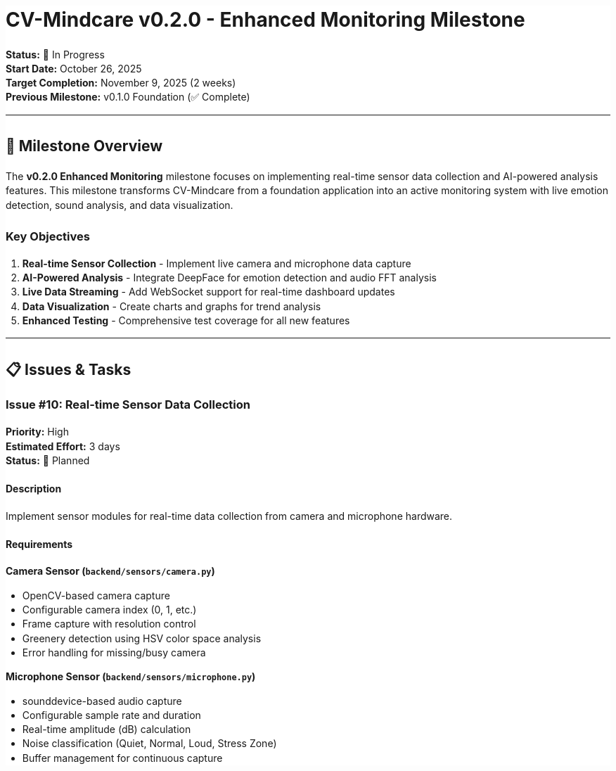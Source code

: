 # CV-Mindcare v0.2.0 - Enhanced Monitoring Milestone

**Status:** 🚧 In Progress  
**Start Date:** October 26, 2025  
**Target Completion:** November 9, 2025 (2 weeks)  
**Previous Milestone:** v0.1.0 Foundation (✅ Complete)

---

## 🎯 Milestone Overview

The **v0.2.0 Enhanced Monitoring** milestone focuses on implementing real-time sensor data collection and AI-powered analysis features. This milestone transforms CV-Mindcare from a foundation application into an active monitoring system with live emotion detection, sound analysis, and data visualization.

### Key Objectives

1. **Real-time Sensor Collection** - Implement live camera and microphone data capture
2. **AI-Powered Analysis** - Integrate DeepFace for emotion detection and audio FFT analysis
3. **Live Data Streaming** - Add WebSocket support for real-time dashboard updates
4. **Data Visualization** - Create charts and graphs for trend analysis
5. **Enhanced Testing** - Comprehensive test coverage for all new features

---

## 📋 Issues & Tasks

### Issue #10: Real-time Sensor Data Collection
**Priority:** High  
**Estimated Effort:** 3 days  
**Status:** 📝 Planned

#### Description
Implement sensor modules for real-time data collection from camera and microphone hardware.

#### Requirements

**Camera Sensor (`backend/sensors/camera.py`)**
- OpenCV-based camera capture
- Configurable camera index (0, 1, etc.)
- Frame capture with resolution control
- Greenery detection using HSV color space analysis
- Error handling for missing/busy camera

**Microphone Sensor (`backend/sensors/microphone.py`)**
- sounddevice-based audio capture
- Configurable sample rate and duration
- Real-time amplitude (dB) calculation
- Noise classification (Quiet, Normal, Loud, Stress Zone)
- Buffer management for continuous capture
